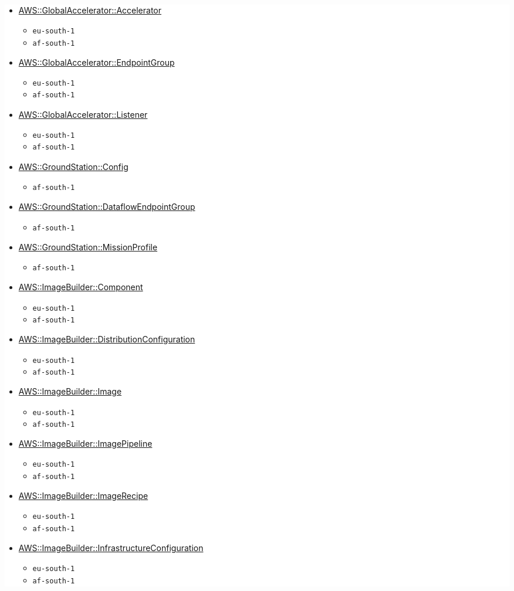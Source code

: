 - [AWS::GlobalAccelerator::Accelerator](http://docs.aws.amazon.com/AWSCloudFormation/latest/UserGuide/aws-resource-globalaccelerator-accelerator.html)
  - `eu-south-1`
  - `af-south-1`

- [AWS::GlobalAccelerator::EndpointGroup](http://docs.aws.amazon.com/AWSCloudFormation/latest/UserGuide/aws-resource-globalaccelerator-endpointgroup.html)
  - `eu-south-1`
  - `af-south-1`

- [AWS::GlobalAccelerator::Listener](http://docs.aws.amazon.com/AWSCloudFormation/latest/UserGuide/aws-resource-globalaccelerator-listener.html)
  - `eu-south-1`
  - `af-south-1`

- [AWS::GroundStation::Config](http://docs.aws.amazon.com/AWSCloudFormation/latest/UserGuide/aws-resource-groundstation-config.html)
  - `af-south-1`

- [AWS::GroundStation::DataflowEndpointGroup](http://docs.aws.amazon.com/AWSCloudFormation/latest/UserGuide/aws-resource-groundstation-dataflowendpointgroup.html)
  - `af-south-1`

- [AWS::GroundStation::MissionProfile](http://docs.aws.amazon.com/AWSCloudFormation/latest/UserGuide/aws-resource-groundstation-missionprofile.html)
  - `af-south-1`

- [AWS::ImageBuilder::Component](http://docs.aws.amazon.com/AWSCloudFormation/latest/UserGuide/aws-resource-imagebuilder-component.html)
  - `eu-south-1`
  - `af-south-1`

- [AWS::ImageBuilder::DistributionConfiguration](http://docs.aws.amazon.com/AWSCloudFormation/latest/UserGuide/aws-resource-imagebuilder-distributionconfiguration.html)
  - `eu-south-1`
  - `af-south-1`

- [AWS::ImageBuilder::Image](http://docs.aws.amazon.com/AWSCloudFormation/latest/UserGuide/aws-resource-imagebuilder-image.html)
  - `eu-south-1`
  - `af-south-1`

- [AWS::ImageBuilder::ImagePipeline](http://docs.aws.amazon.com/AWSCloudFormation/latest/UserGuide/aws-resource-imagebuilder-imagepipeline.html)
  - `eu-south-1`
  - `af-south-1`

- [AWS::ImageBuilder::ImageRecipe](http://docs.aws.amazon.com/AWSCloudFormation/latest/UserGuide/aws-resource-imagebuilder-imagerecipe.html)
  - `eu-south-1`
  - `af-south-1`

- [AWS::ImageBuilder::InfrastructureConfiguration](http://docs.aws.amazon.com/AWSCloudFormation/latest/UserGuide/aws-resource-imagebuilder-infrastructureconfiguration.html)
  - `eu-south-1`
  - `af-south-1`
